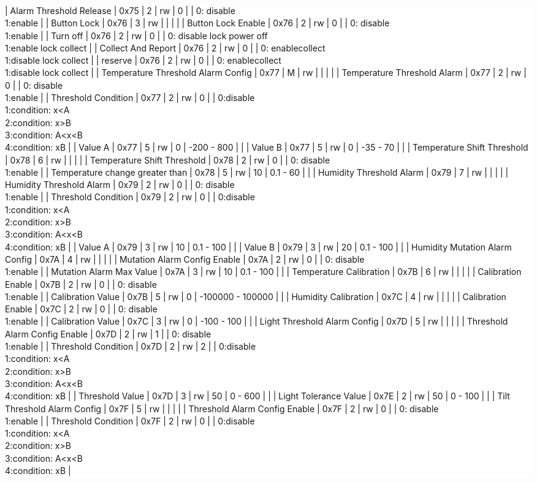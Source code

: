 | Alarm Threshold Release | 0x75 | 2 | rw | 0 |  | 0: disable<br>1:enable |
| Button
Lock | 0x76 | 3 | rw |  |  |  |
| Button
Lock Enable | 0x76 | 2 | rw | 0 |  | 0: disable<br>1:enable |
| Turn off | 0x76 | 2 | rw | 0 |  | 0:  disable lock power off<br>1:enable lock collect |
| Collect And Report | 0x76 | 2 | rw | 0 |  | 0: enablecollect<br>1:disable lock collect |
| reserve | 0x76 | 2 | rw | 0 |  | 0: enablecollect<br>1:disable lock collect |
| Temperature Threshold Alarm Config | 0x77 | M | rw |  |  |  |
| Temperature Threshold Alarm | 0x77 | 2 | rw | 0 |  | 0: disable<br>1:enable |
| Threshold Condition | 0x77 | 2 | rw | 0 |  | 0:disable<br>1:condition: x<A<br>2:condition: x>B<br>3:condition: A<x<B<br>4:condition: x<A or x>B |
| Value A | 0x77 | 5 | rw | 0 | -200 - 800 |  |
| Value B | 0x77 | 5 | rw | 0 | -35 - 70 |  |
| Temperature Shift Threshold | 0x78 | 6 | rw |  |  |  |
| Temperature Shift Threshold | 0x78 | 2 | rw | 0 |  | 0: disable<br>1:enable |
| Temperature change greater than | 0x78 | 5 | rw | 10 | 0.1 - 60 |  |
| Humidity Threshold Alarm | 0x79 | 7 | rw |  |  |  |
| Humidity Threshold Alarm | 0x79 | 2 | rw | 0 |  | 0: disable<br>1:enable |
| Threshold Condition | 0x79 | 2 | rw | 0 |  | 0:disable<br>1:condition: x<A<br>2:condition: x>B<br>3:condition: A<x<B<br>4:condition: x<A or x>B |
| Value A | 0x79 | 3 | rw | 10 | 0.1 - 100 |  |
| Value B | 0x79 | 3 | rw | 20 | 0.1 - 100 |  |
| Humidity Mutation Alarm Config | 0x7A | 4 | rw |  |  |  |
|  Mutation Alarm Config Enable | 0x7A | 2 | rw | 0 |  | 0: disable<br>1:enable |
|  Mutation Alarm Max Value | 0x7A | 3 | rw | 10 | 0.1 - 100 |  |
| Temperature Calibration | 0x7B | 6 | rw |  |  |  |
| Calibration Enable | 0x7B | 2 | rw | 0 |  | 0: disable<br>1:enable |
| Calibration Value | 0x7B | 5 | rw | 0 | -100000 - 100000 |  |
| Humidity Calibration | 0x7C | 4 | rw |  |  |  |
| Calibration Enable | 0x7C | 2 | rw | 0 |  | 0: disable<br>1:enable |
| Calibration Value | 0x7C | 3 | rw | 0 | -100 - 100 |  |
| Light  Threshold Alarm Config | 0x7D | 5 | rw |  |  |  |
|  Threshold Alarm Config Enable | 0x7D | 2 | rw | 1 |  | 0: disable<br>1:enable |
| Threshold Condition | 0x7D | 2 | rw | 2 |  | 0:disable<br>1:condition: x<A<br>2:condition: x>B<br>3:condition: A<x<B<br>4:condition: x<A or x>B |
| Threshold Value | 0x7D | 3 | rw | 50 | 0 - 600 |  |
| Light Tolerance Value | 0x7E | 2 | rw | 50 | 0 - 100 |  |
| Tilt Threshold Alarm Config | 0x7F | 5 | rw |  |  |  |
|  Threshold Alarm Config Enable | 0x7F | 2 | rw | 0 |  | 0: disable<br>1:enable |
| Threshold Condition | 0x7F | 2 | rw | 0 |  | 0:disable<br>1:condition: x<A<br>2:condition: x>B<br>3:condition: A<x<B<br>4:condition: x<A or x>B |